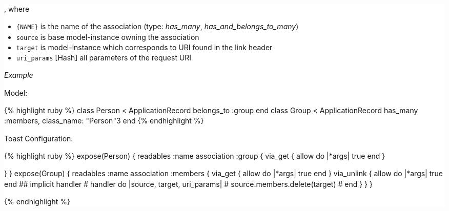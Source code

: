 , where

* `{NAME}` is the name of the association (type: *has_many*, *has_and_belongs_to_many*)
* `source` is base model-instance owning the association
* `target` is model-instance which corresponds to URI found in the link header
* `uri_params` [Hash] all parameters of the request URI

*Example*

Model:

{% highlight ruby %}
class Person < ApplicationRecord
  belongs_to :group
end
class Group < ApplicationRecord
  has_many :members, class_name: "Person"3
end
{% endhighlight %}

Toast Configuration:

{% highlight ruby %}
expose(Person) {
  readables :name
  association :group {
    via_get {
      allow do |*args|
        true
      end
    }

  }
}
expose(Group) {
  readables :name
  association :members {
    via_get {
      allow do |*args|
        true
      end
    }
    via_unlink {
      allow do |*args|
        true
      end
      ## implicit handler
      # handler do |source, target, uri_params|
      #  source.members.delete(target)
      # end
    }
  }
}

{% endhighlight %}
